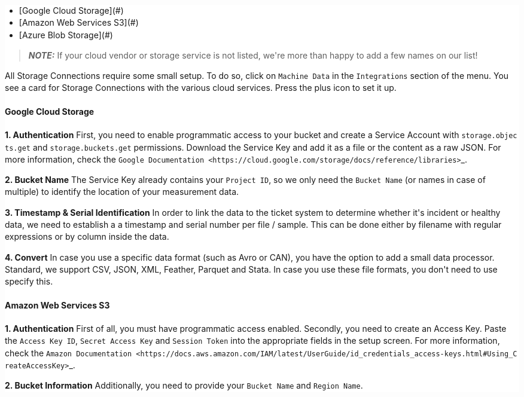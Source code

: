 - [Google Cloud Storage](#<Google Cloud Storage>)
- [Amazon Web Services S3](#<Amazon Web Services S3>)
- [Azure Blob Storage](#<Azure Blob Storage>)

> **_NOTE:_** 
    If your cloud vendor or storage service is not listed, we're more than happy to add a few names on our list!

All Storage Connections require some small setup. To do so, click on `Machine Data` in the `Integrations` section of the
menu. You see a card for Storage Connections with the various cloud services. Press the plus icon to set it up.


#### Google Cloud Storage

**1. Authentication**
First, you need to enable programmatic access to your bucket and create a Service Account with `storage.objects.get`
and `storage.buckets.get` permissions. Download the Service Key and add it as a file or the content as a raw JSON.
For more information, check the `Google Documentation <https://cloud.google.com/storage/docs/reference/libraries>`_.

**2. Bucket Name**
The Service Key already contains your `Project ID`, so we only need the `Bucket Name` (or names in case of multiple) to
identify the location of your measurement data.

**3. Timestamp & Serial Identification**
In order to link the data to the ticket system to determine whether it's incident or healthy data, we need to establish
a a timestamp and serial number per file / sample. This can be done either by filename with regular expressions or by
column inside the data.

**4. Convert**
In case you use a specific data format (such as Avro or CAN), you have the option to add a small data processor.
Standard, we support CSV, JSON, XML, Feather, Parquet and Stata. In case you use these file formats, you don't need to
use specify this.

#### Amazon Web Services S3
**1. Authentication**
First of all, you must have programmatic access enabled. Secondly, you need to create an Access Key. Paste the
`Access Key ID`, `Secret Access Key` and `Session Token` into the appropriate fields in the setup screen.
For more information, check the `Amazon Documentation <https://docs.aws.amazon.com/IAM/latest/UserGuide/id_credentials_access-keys.html#Using_CreateAccessKey>`_.

**2. Bucket Information**
Additionally, you need to provide your `Bucket Name` and `Region Name`.
